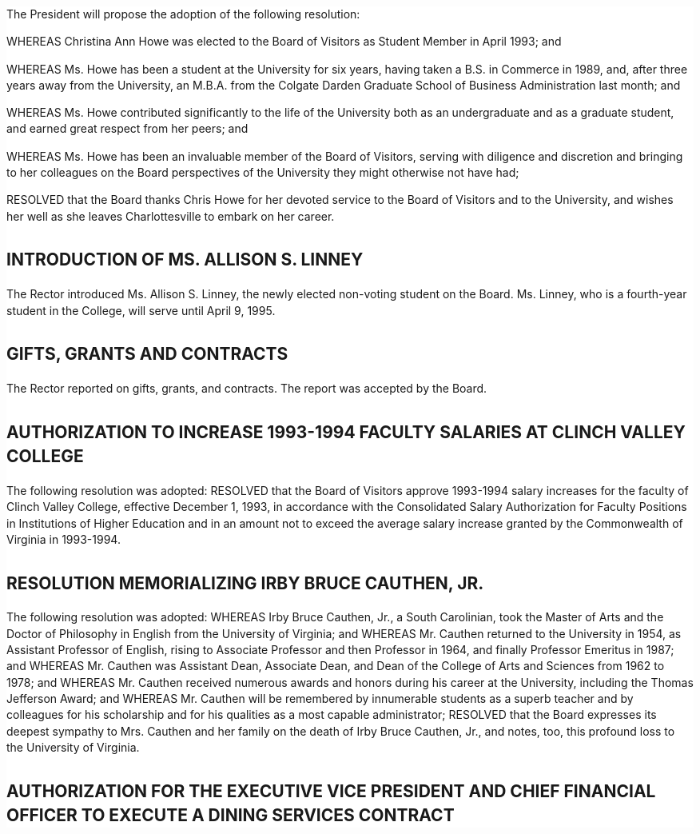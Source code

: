 The President will propose the adoption of the following resolution:

WHEREAS Christina Ann Howe was elected to the Board of Visitors as Student Member in April 1993; and

WHEREAS Ms. Howe has been a student at the University for six years, having taken a B.S. in Commerce in 1989, and, after three years away from the University, an M.B.A. from the Colgate Darden Graduate School of Business Administration last month; and

WHEREAS Ms. Howe contributed significantly to the life of the University both as an undergraduate and as a graduate student, and earned great respect from her peers; and

WHEREAS Ms. Howe has been an invaluable member of the Board of Visitors, serving with diligence and discretion and bringing to her colleagues on the Board perspectives of the University they might otherwise not have had;

RESOLVED that the Board thanks Chris Howe for her devoted service to the Board of Visitors and to the University, and wishes her well as she leaves Charlottesville to embark on her career.

## INTRODUCTION OF MS. ALLISON S. LINNEY

The Rector introduced Ms. Allison S. Linney, the newly elected non-voting student on the Board. Ms. Linney, who is a fourth-year student in the College, will serve until April 9, 1995.

## GIFTS, GRANTS AND CONTRACTS

The Rector reported on gifts, grants, and contracts. The report was accepted by the Board.

## AUTHORIZATION TO INCREASE 1993-1994 FACULTY SALARIES AT CLINCH VALLEY COLLEGE

The following resolution was adopted: RESOLVED that the Board of Visitors approve 1993-1994 salary increases for the faculty of Clinch Valley College, effective December 1, 1993, in accordance with the Consolidated Salary Authorization for Faculty Positions in Institutions of Higher Education and in an amount not to exceed the average salary increase granted by the Commonwealth of Virginia in 1993-1994.

## RESOLUTION MEMORIALIZING IRBY BRUCE CAUTHEN, JR.

The following resolution was adopted: WHEREAS Irby Bruce Cauthen, Jr., a South Carolinian, took the Master of Arts and the Doctor of Philosophy in English from the University of Virginia; and WHEREAS Mr. Cauthen returned to the University in 1954, as Assistant Professor of English, rising to Associate Professor and then Professor in 1964, and finally Professor Emeritus in 1987; and WHEREAS Mr. Cauthen was Assistant Dean, Associate Dean, and Dean of the College of Arts and Sciences from 1962 to 1978; and WHEREAS Mr. Cauthen received numerous awards and honors during his career at the University, including the Thomas Jefferson Award; and WHEREAS Mr. Cauthen will be remembered by innumerable students as a superb teacher and by colleagues for his scholarship and for his qualities as a most capable administrator; RESOLVED that the Board expresses its deepest sympathy to Mrs. Cauthen and her family on the death of Irby Bruce Cauthen, Jr., and notes, too, this profound loss to the University of Virginia.

## AUTHORIZATION FOR THE EXECUTIVE VICE PRESIDENT AND CHIEF FINANCIAL OFFICER TO EXECUTE A DINING SERVICES CONTRACT
